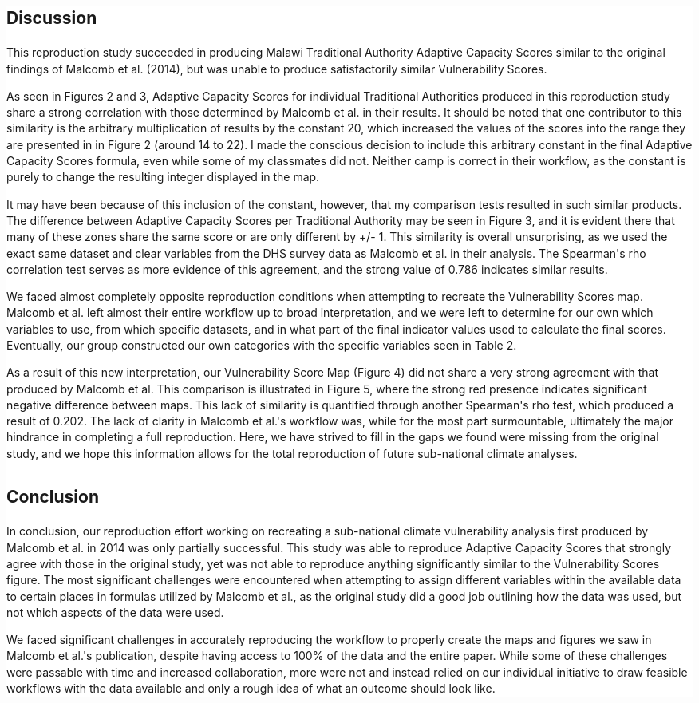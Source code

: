 
## Discussion

This reproduction study succeeded in producing Malawi Traditional Authority Adaptive Capacity Scores similar to the original findings of Malcomb et al. (2014), but was unable to produce satisfactorily similar Vulnerability Scores.

As seen in Figures 2 and 3, Adaptive Capacity Scores for individual Traditional Authorities produced in this reproduction study share a strong correlation with those determined by Malcomb et al. in their results. It should be noted that one contributor to this similarity is the arbitrary multiplication of results by the constant 20, which increased the values of the scores into the range they are presented in in Figure 2 (around 14 to 22). I made the conscious decision to include this arbitrary constant in the final Adaptive Capacity Scores formula, even while some of my classmates did not. Neither camp is correct in their workflow, as the constant is purely to change the resulting integer displayed in the map.

It may have been because of this inclusion of the constant, however, that my comparison tests resulted in such similar products. The difference between Adaptive Capacity Scores per Traditional Authority may be seen in Figure 3, and it is evident there that many of these zones share the same score or are only different by +/- 1. This similarity is overall unsurprising, as we used the exact same dataset and clear variables from the DHS survey data as Malcomb et al. in their analysis. The Spearman's rho correlation test serves as more evidence of this agreement, and the strong value of 0.786 indicates similar results.

We faced almost completely opposite reproduction conditions when attempting to recreate the Vulnerability Scores map. Malcomb et al. left almost their entire workflow up to broad interpretation, and we were left to determine for our own which variables to use, from which specific datasets, and in what part of the final indicator values used to calculate the final scores. Eventually, our group constructed our own categories with the specific variables seen in Table 2.

As a result of this new interpretation, our Vulnerability Score Map (Figure 4) did not share a very strong agreement with that produced by Malcomb et al. This comparison is illustrated in Figure 5, where the strong red presence indicates significant negative difference between maps. This lack of similarity is quantified through another Spearman's rho test, which produced a result of 0.202. The lack of clarity in Malcomb et al.'s  workflow was, while for the most part surmountable, ultimately the major hindrance in completing a full reproduction. Here, we have strived to fill in the gaps we found were missing from the original study, and we hope this information allows for the total reproduction of future sub-national climate analyses.


## Conclusion

In conclusion, our reproduction effort working on recreating a sub-national climate vulnerability analysis first produced by Malcomb et al. in 2014 was only partially successful. This study was able to reproduce Adaptive Capacity Scores that strongly agree with those in the original study, yet was not able to reproduce anything significantly similar to the Vulnerability Scores figure. The most significant challenges were encountered when attempting to assign different variables within the available data to certain places in formulas utilized by Malcomb et al., as the original study did a good job outlining how the data was used, but not which aspects of the data were used.

We faced significant challenges in accurately reproducing the workflow to properly create the maps and figures we saw in Malcomb et al.'s publication, despite having access to 100% of the data and the entire paper. While some of these challenges were passable with time and increased collaboration, more were not and instead relied on our individual initiative to draw feasible workflows with the data available and only a rough idea of what an outcome should look like.
